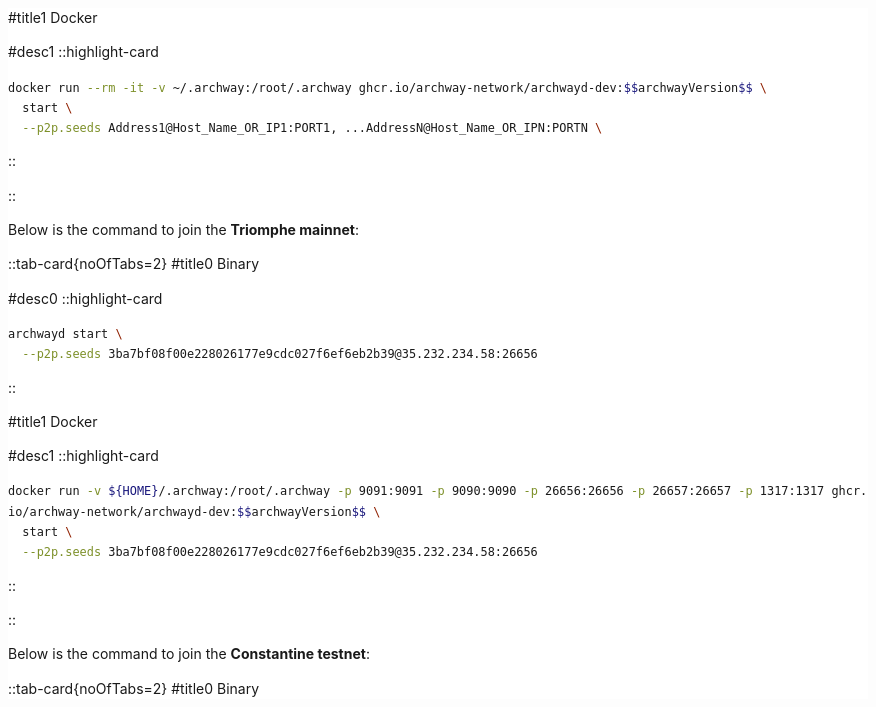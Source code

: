 #title1
Docker

#desc1
::highlight-card

```bash
docker run --rm -it -v ~/.archway:/root/.archway ghcr.io/archway-network/archwayd-dev:$$archwayVersion$$ \
  start \
  --p2p.seeds Address1@Host_Name_OR_IP1:PORT1, ...AddressN@Host_Name_OR_IPN:PORTN \
```

::

::



Below is the command to join the **Triomphe mainnet**:



::tab-card{noOfTabs=2}
#title0
Binary

#desc0
::highlight-card

```bash
archwayd start \
  --p2p.seeds 3ba7bf08f00e228026177e9cdc027f6ef6eb2b39@35.232.234.58:26656
```
::




#title1
Docker

#desc1
::highlight-card

```bash
docker run -v ${HOME}/.archway:/root/.archway -p 9091:9091 -p 9090:9090 -p 26656:26656 -p 26657:26657 -p 1317:1317 ghcr.io/archway-network/archwayd-dev:$$archwayVersion$$ \
  start \
  --p2p.seeds 3ba7bf08f00e228026177e9cdc027f6ef6eb2b39@35.232.234.58:26656
```

::

::




Below is the command to join the **Constantine testnet**:

::tab-card{noOfTabs=2}
#title0
Binary
